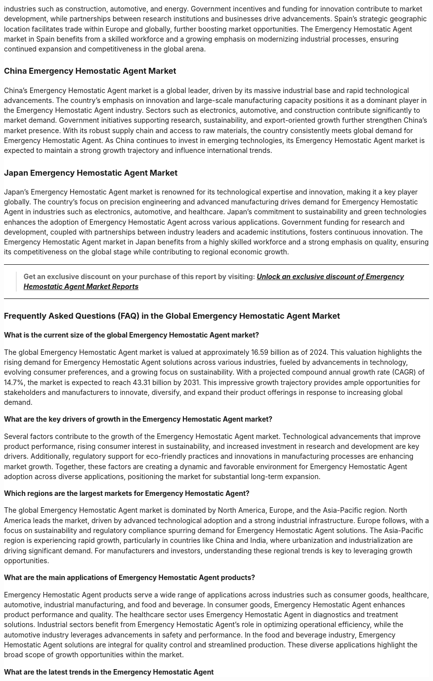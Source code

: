 industries such as construction, automotive, and energy. Government incentives and funding for innovation contribute to market development, while partnerships between research institutions and businesses drive advancements. Spain&rsquo;s strategic geographic location facilitates trade within Europe and globally, further boosting market opportunities. The Emergency Hemostatic Agent market in Spain benefits from a skilled workforce and a growing emphasis on modernizing industrial processes, ensuring continued expansion and competitiveness in the global arena.</p><h3>China Emergency Hemostatic Agent Market</h3><p>China&rsquo;s Emergency Hemostatic Agent market is a global leader, driven by its massive industrial base and rapid technological advancements. The country&rsquo;s emphasis on innovation and large-scale manufacturing capacity positions it as a dominant player in the Emergency Hemostatic Agent industry. Sectors such as electronics, automotive, and construction contribute significantly to market demand. Government initiatives supporting research, sustainability, and export-oriented growth further strengthen China&rsquo;s market presence. With its robust supply chain and access to raw materials, the country consistently meets global demand for Emergency Hemostatic Agent. As China continues to invest in emerging technologies, its Emergency Hemostatic Agent market is expected to maintain a strong growth trajectory and influence international trends.</p><h3>Japan Emergency Hemostatic Agent Market</h3><p>Japan&rsquo;s Emergency Hemostatic Agent market is renowned for its technological expertise and innovation, making it a key player globally. The country&rsquo;s focus on precision engineering and advanced manufacturing drives demand for Emergency Hemostatic Agent in industries such as electronics, automotive, and healthcare. Japan&rsquo;s commitment to sustainability and green technologies enhances the adoption of Emergency Hemostatic Agent across various applications. Government funding for research and development, coupled with partnerships between industry leaders and academic institutions, fosters continuous innovation. The Emergency Hemostatic Agent market in Japan benefits from a highly skilled workforce and a strong emphasis on quality, ensuring its competitiveness on the global stage while contributing to regional economic growth.</p><hr /><blockquote><p><strong>Get an exclusive discount on your purchase of this report by visiting: <em><a href="://marketresearchpulse.com/ask-for-discount/129465?utm_source=Github&amp;utm_medium=0116">Unlock an exclusive discount of Emergency Hemostatic Agent Market Reports</a></em>&nbsp;</strong></p></blockquote><hr /><h3>Frequently Asked Questions (FAQ) in the Global Emergency Hemostatic Agent Market</h3><p><strong>What is the current size of the global Emergency Hemostatic Agent market?</strong></p><p>The global Emergency Hemostatic Agent market is valued at approximately 16.59 billion as of 2024. This valuation highlights the rising demand for Emergency Hemostatic Agent solutions across various industries, fueled by advancements in technology, evolving consumer preferences, and a growing focus on sustainability. With a projected compound annual growth rate (CAGR) of 14.7%, the market is expected to reach 43.31 billion by 2031. This impressive growth trajectory provides ample opportunities for stakeholders and manufacturers to innovate, diversify, and expand their product offerings in response to increasing global demand.</p><p><strong>What are the key drivers of growth in the Emergency Hemostatic Agent market?</strong></p><p>Several factors contribute to the growth of the Emergency Hemostatic Agent market. Technological advancements that improve product performance, rising consumer interest in sustainability, and increased investment in research and development are key drivers. Additionally, regulatory support for eco-friendly practices and innovations in manufacturing processes are enhancing market growth. Together, these factors are creating a dynamic and favorable environment for Emergency Hemostatic Agent adoption across diverse applications, positioning the market for substantial long-term expansion.</p><p><strong>Which regions are the largest markets for Emergency Hemostatic Agent?</strong></p><p>The global Emergency Hemostatic Agent market is dominated by North America, Europe, and the Asia-Pacific region. North America leads the market, driven by advanced technological adoption and a strong industrial infrastructure. Europe follows, with a focus on sustainability and regulatory compliance spurring demand for Emergency Hemostatic Agent solutions. The Asia-Pacific region is experiencing rapid growth, particularly in countries like China and India, where urbanization and industrialization are driving significant demand. For manufacturers and investors, understanding these regional trends is key to leveraging growth opportunities.</p><p><strong>What are the main applications of Emergency Hemostatic Agent products?</strong></p><p>Emergency Hemostatic Agent products serve a wide range of applications across industries such as consumer goods, healthcare, automotive, industrial manufacturing, and food and beverage. In consumer goods, Emergency Hemostatic Agent enhances product performance and quality. The healthcare sector uses Emergency Hemostatic Agent in diagnostics and treatment solutions. Industrial sectors benefit from Emergency Hemostatic Agent&rsquo;s role in optimizing operational efficiency, while the automotive industry leverages advancements in safety and performance. In the food and beverage industry, Emergency Hemostatic Agent solutions are integral for quality control and streamlined production. These diverse applications highlight the broad scope of growth opportunities within the market.</p><p><strong>What are the latest trends in the Emergency Hemostatic Agent